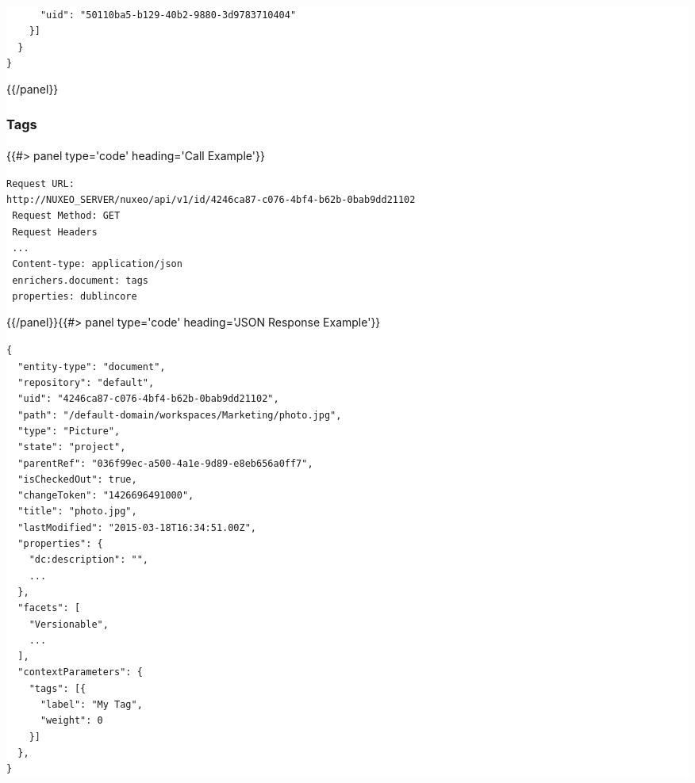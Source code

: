 ```
      "uid": "50110ba5-b129-40b2-9880-3d9783710404"
    }]
  }
}
```

{{/panel}}

### Tags

{{#> panel type='code' heading='Call Example'}}

```
Request URL:
http://NUXEO_SERVER/nuxeo/api/v1/id/4246ca87-c076-4bf4-b62b-0bab9dd21102
 Request Method: GET
 Request Headers
 ...
 Content-type: application/json
 enrichers.document: tags
 properties: dublincore
```

{{/panel}}{{#> panel type='code' heading='JSON Response Example'}}

```
{
  "entity-type": "document",
  "repository": "default",
  "uid": "4246ca87-c076-4bf4-b62b-0bab9dd21102",
  "path": "/default-domain/workspaces/Marketing/photo.jpg",
  "type": "Picture",
  "state": "project",
  "parentRef": "036f99ec-a500-4a1e-9d89-e8eb656a0ff7",
  "isCheckedOut": true,
  "changeToken": "1426696491000",
  "title": "photo.jpg",
  "lastModified": "2015-03-18T16:34:51.00Z",
  "properties": {
    "dc:description": "",
    ...
  },
  "facets": [
    "Versionable",
    ...
  ],
  "contextParameters": {
    "tags": [{
      "label": "My Tag",
      "weight": 0
    }]
  },
}
```
